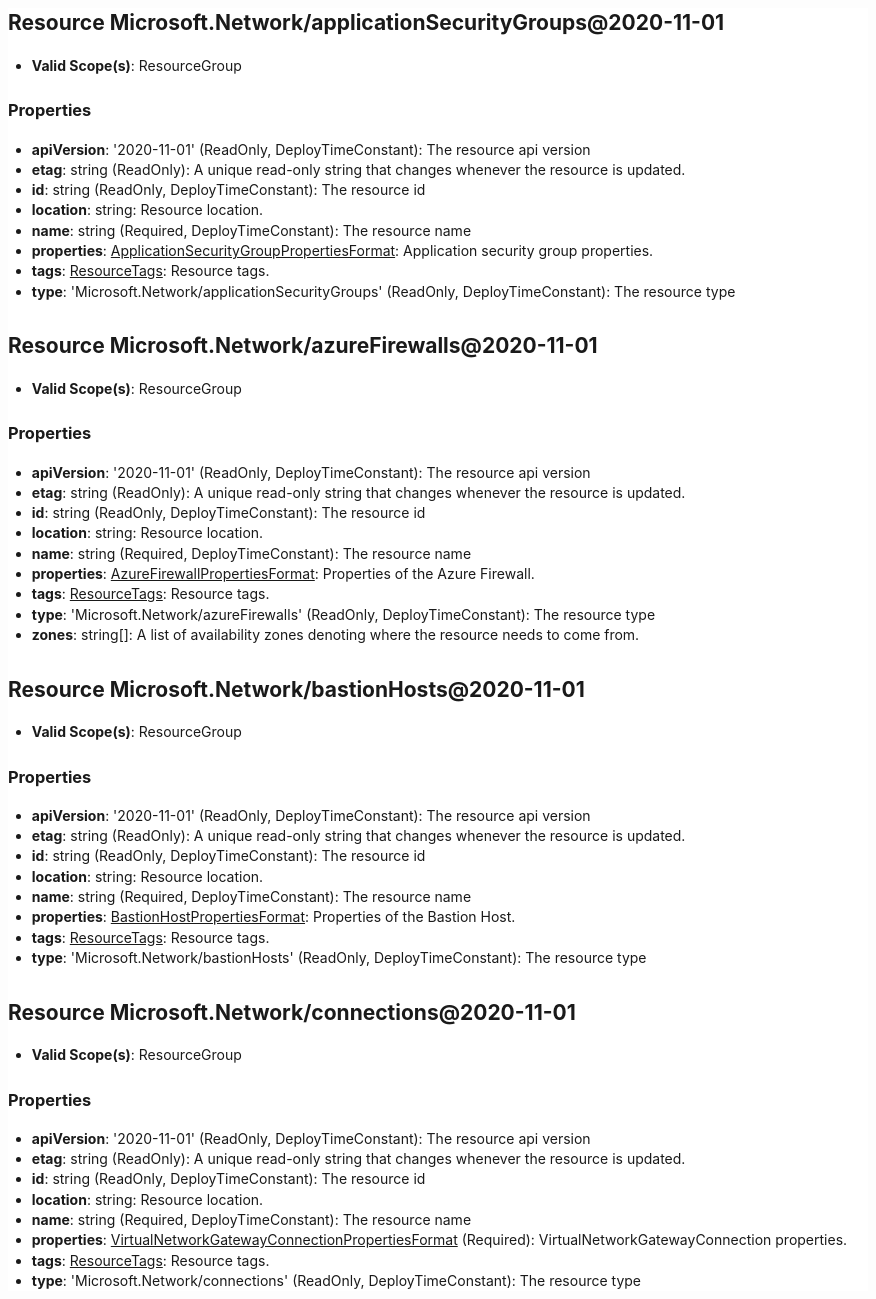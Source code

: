 ## Resource Microsoft.Network/applicationSecurityGroups@2020-11-01
* **Valid Scope(s)**: ResourceGroup
### Properties
* **apiVersion**: '2020-11-01' (ReadOnly, DeployTimeConstant): The resource api version
* **etag**: string (ReadOnly): A unique read-only string that changes whenever the resource is updated.
* **id**: string (ReadOnly, DeployTimeConstant): The resource id
* **location**: string: Resource location.
* **name**: string (Required, DeployTimeConstant): The resource name
* **properties**: [ApplicationSecurityGroupPropertiesFormat](#applicationsecuritygrouppropertiesformat): Application security group properties.
* **tags**: [ResourceTags](#resourcetags): Resource tags.
* **type**: 'Microsoft.Network/applicationSecurityGroups' (ReadOnly, DeployTimeConstant): The resource type

## Resource Microsoft.Network/azureFirewalls@2020-11-01
* **Valid Scope(s)**: ResourceGroup
### Properties
* **apiVersion**: '2020-11-01' (ReadOnly, DeployTimeConstant): The resource api version
* **etag**: string (ReadOnly): A unique read-only string that changes whenever the resource is updated.
* **id**: string (ReadOnly, DeployTimeConstant): The resource id
* **location**: string: Resource location.
* **name**: string (Required, DeployTimeConstant): The resource name
* **properties**: [AzureFirewallPropertiesFormat](#azurefirewallpropertiesformat): Properties of the Azure Firewall.
* **tags**: [ResourceTags](#resourcetags): Resource tags.
* **type**: 'Microsoft.Network/azureFirewalls' (ReadOnly, DeployTimeConstant): The resource type
* **zones**: string[]: A list of availability zones denoting where the resource needs to come from.

## Resource Microsoft.Network/bastionHosts@2020-11-01
* **Valid Scope(s)**: ResourceGroup
### Properties
* **apiVersion**: '2020-11-01' (ReadOnly, DeployTimeConstant): The resource api version
* **etag**: string (ReadOnly): A unique read-only string that changes whenever the resource is updated.
* **id**: string (ReadOnly, DeployTimeConstant): The resource id
* **location**: string: Resource location.
* **name**: string (Required, DeployTimeConstant): The resource name
* **properties**: [BastionHostPropertiesFormat](#bastionhostpropertiesformat): Properties of the Bastion Host.
* **tags**: [ResourceTags](#resourcetags): Resource tags.
* **type**: 'Microsoft.Network/bastionHosts' (ReadOnly, DeployTimeConstant): The resource type

## Resource Microsoft.Network/connections@2020-11-01
* **Valid Scope(s)**: ResourceGroup
### Properties
* **apiVersion**: '2020-11-01' (ReadOnly, DeployTimeConstant): The resource api version
* **etag**: string (ReadOnly): A unique read-only string that changes whenever the resource is updated.
* **id**: string (ReadOnly, DeployTimeConstant): The resource id
* **location**: string: Resource location.
* **name**: string (Required, DeployTimeConstant): The resource name
* **properties**: [VirtualNetworkGatewayConnectionPropertiesFormat](#virtualnetworkgatewayconnectionpropertiesformat) (Required): VirtualNetworkGatewayConnection properties.
* **tags**: [ResourceTags](#resourcetags): Resource tags.
* **type**: 'Microsoft.Network/connections' (ReadOnly, DeployTimeConstant): The resource type